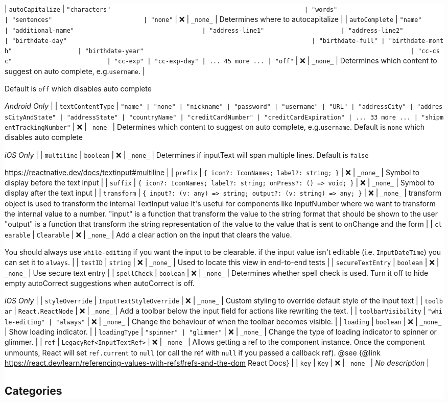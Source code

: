 | `autoCapitalize`                                                                 | `"characters"                                                     | "words"                                             | "sentences"                         | "none"`                                                                                          | ❌                                                                                | `_none_`         | Determines where to autocapitalize |
| `autoComplete`                                                                   | `"name"                                                           | "additional-name"                                   | "address-line1"                     | "address-line2"                                                                                  | "birthdate-day"                                                                   | "birthdate-full" | "birthdate-month"                  | "birthdate-year"                                                                         | "cc-csc"                          | "cc-exp" | "cc-exp-day" | ... 45 more ... | "off"` | ❌  | `_none_` | Determines which content to suggest on auto complete, e.g.`username`. |

Default is `off` which disables auto complete

_Android Only_ | | `textContentType` |
`"name" | "none" | "nickname" | "password" | "username" | "URL" | "addressCity" | "addressCityAndState" | "addressState" | "countryName" | "creditCardNumber" | "creditCardExpiration" | ... 33 more ... | "shipmentTrackingNumber"`
| ❌ | `_none_` | Determines which content to suggest on auto complete,
e.g.`username`. Default is `none` which disables auto complete

_iOS Only_ | | `multiline` | `boolean` | ❌ | `_none_` | Determines if inputText
will span multiple lines. Default is `false`

https://reactnative.dev/docs/textinput#multiline | | `prefix` |
`{ icon?: IconNames; label?: string; }` | ❌ | `_none_` | Symbol to display
before the text input | | `suffix` |
`{ icon?: IconNames; label?: string; onPress?: () => void; }` | ❌ | `_none_` |
Symbol to display after the text input | | `transform` |
`{ input?: (v: any) => string; output?: (v: string) => any; }` | ❌ | `_none_` |
transform object is used to transform the internal TextInput value It's useful
for components like InputNumber where we want to transform the internal value to
a number. "input" is a function that transform the value to the string format
that should be shown to the user "output" is a function that transform the
string representation of the value to the value that is sent to onChange and the
form | | `clearable` | `Clearable` | ❌ | `_none_` | Add a clear action on the
input that clears the value.

You should always use `while-editing` if you want the input to be clearable. if
the input value isn't editable (i.e. `InputDateTime`) you can set it to
`always`. | | `testID` | `string` | ❌ | `_none_` | Used to locate this view in
end-to-end tests | | `secureTextEntry` | `boolean` | ❌ | `_none_` | Use secure
text entry | | `spellCheck` | `boolean` | ❌ | `_none_` | Determines whether
spell check is used. Turn it off to hide empty autoCorrect suggestions when
autoCorrect is off.

_iOS Only_ | | `styleOverride` | `InputTextStyleOverride` | ❌ | `_none_` |
Custom styling to override default style of the input text | | `toolbar` |
`React.ReactNode` | ❌ | `_none_` | Add a toolbar below the input field for
actions like rewriting the text. | | `toolbarVisibility` |
`"while-editing" | "always"` | ❌ | `_none_` | Change the behaviour of when the
toolbar becomes visible. | | `loading` | `boolean` | ❌ | `_none_` | Show
loading indicator. | | `loadingType` | `"spinner" | "glimmer"` | ❌ | `_none_` |
Change the type of loading indicator to spinner or glimmer. | | `ref` |
`LegacyRef<InputTextRef>` | ❌ | `_none_` | Allows getting a ref to the
component instance. Once the component unmounts, React will set `ref.current` to
`null` (or call the ref with `null` if you passed a callback ref). @see {@link
https://react.dev/learn/referencing-values-with-refs#refs-and-the-dom React
Docs} | | `key` | `Key` | ❌ | `_none_` | _No description_ |

## Categories
